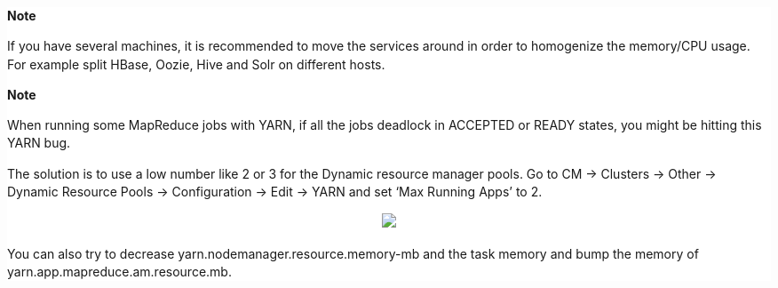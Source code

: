 <p dir="ltr">
  <strong>Note</strong>
</p>

<p dir="ltr">
  If you have several machines, it is recommended to move the services around in order to homogenize the memory/CPU usage. For example split HBase, Oozie, Hive and Solr on different hosts.
</p>

<p dir="ltr">
  <strong>Note</strong>
</p>

<p dir="ltr">
  When running some MapReduce jobs with YARN, if all the jobs deadlock in ACCEPTED or READY states, you might be hitting this YARN bug.
</p>

<p dir="ltr">
  The solution is to use a low number like 2 or 3 for the Dynamic resource manager pools. Go to CM → Clusters → Other → Dynamic Resource Pools → Configuration → Edit → YARN and set ‘Max Running Apps’ to 2.
</p>

<p style="text-align: center;">
  <a href="https://cdn.gethue.com/uploads/2014/04/cm-yarn-pool.png"><img class=" wp-image-1143 aligncenter" src="https://cdn.gethue.com/uploads/2014/04/cm-yarn-pool.png" /></a>
</p>

<p style="text-align: left;">
  You can also try to decrease yarn.nodemanager.resource.memory-mb and the task memory and bump the memory of yarn.app.mapreduce.am.resource.mb.
</p>
